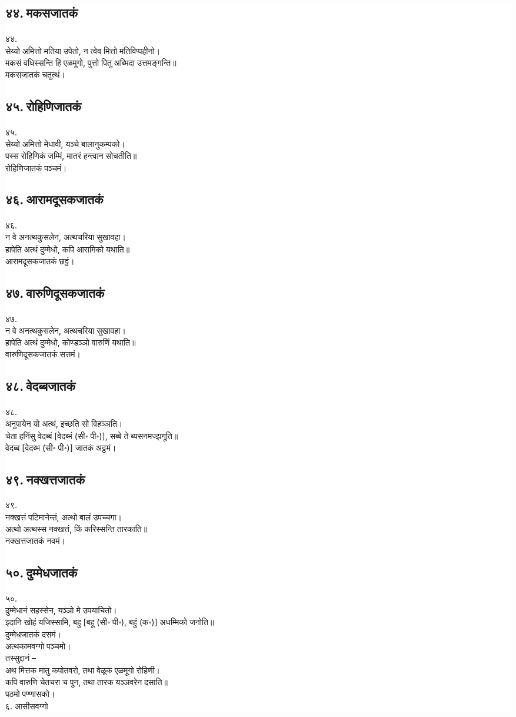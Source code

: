 
## ४४. मकसजातकं

४४.  
सेय्यो अमित्तो मतिया उपेतो, न त्वेव मित्तो मतिविप्पहीनो।  
मकसं वधिस्सन्ति हि एळमूगो, पुत्तो पितु अब्भिदा उत्तमङ्गन्ति॥  
मकसजातकं चतुत्थं।  


## ४५. रोहिणिजातकं

४५.  
सेय्यो अमित्तो मेधावी, यञ्‍चे बालानुकम्पको।  
पस्स रोहिणिकं जम्मिं, मातरं हन्त्वान सोचतीति॥  
रोहिणिजातकं पञ्‍चमं।  


## ४६. आरामदूसकजातकं

४६.  
न वे अनत्थकुसलेन, अत्थचरिया सुखावहा।  
हापेति अत्थं दुम्मेधो, कपि आरामिको यथाति॥  
आरामदूसकजातकं छट्ठं।  


## ४७. वारुणिदूसकजातकं

४७.  
न वे अनत्थकुसलेन, अत्थचरिया सुखावहा।  
हापेति अत्थं दुम्मेधो, कोण्डञ्‍ञो वारुणिं यथाति॥  
वारुणिदूसकजातकं सत्तमं।  


## ४८. वेदब्बजातकं

४८.  
अनुपायेन यो अत्थं, इच्छति सो विहञ्‍ञति।  
चेता हनिंसु वेदब्बं [वेदब्भं (सी॰ पी॰)], सब्बे ते ब्यसनमज्झगूति॥  
वेदब्ब [वेदब्भ (सी॰ पी॰)] जातकं अट्ठमं।  


## ४९. नक्खत्तजातकं

४९.  
नक्खत्तं पटिमानेन्तं, अत्थो बालं उपच्‍चगा।  
अत्थो अत्थस्स नक्खत्तं, किं करिस्सन्ति तारकाति॥  
नक्खत्तजातकं नवमं।  


## ५०. दुम्मेधजातकं

५०.  
दुम्मेधानं सहस्सेन, यञ्‍ञो मे उपयाचितो।  
इदानि खोहं यजिस्सामि, बहु [बहू (सी॰ पी॰), बहुं (क॰)] अधम्मिको जनोति॥  
दुम्मेधजातकं दसमं।  
अत्थकामवग्गो पञ्‍चमो।  
तस्सुद्दानं –  
अथ मित्तक मातु कपोतवरो, तथा वेळूक एळमूगो रोहिणी।  
कपि वारुणि चेतचरा च पुन, तथा तारक यञ्‍ञवरेन दसाति॥  
पठमो पण्णासको।  
६. आसीसवग्गो  
